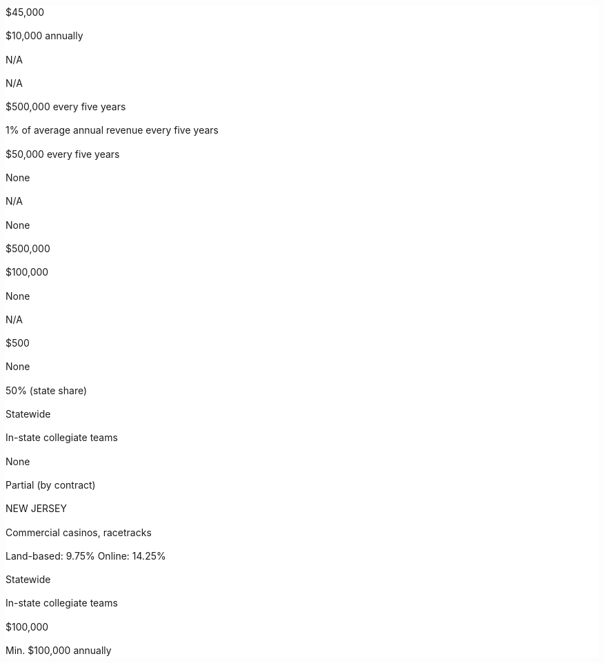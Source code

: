 $45,000

$10,000 annually

N/A

N/A

$500,000 every five
years

1% of average
annual revenue every
five years

$50,000 every five
years

None

N/A

None

$500,000

$100,000

None

N/A

$500

None

50% (state share)

Statewide

In-state collegiate
teams

None

Partial (by contract)

NEW JERSEY

Commercial casinos,
racetracks

Land-based: 9.75%
Online: 14.25%

Statewide

In-state collegiate
teams

$100,000

Min. $100,000
annually
